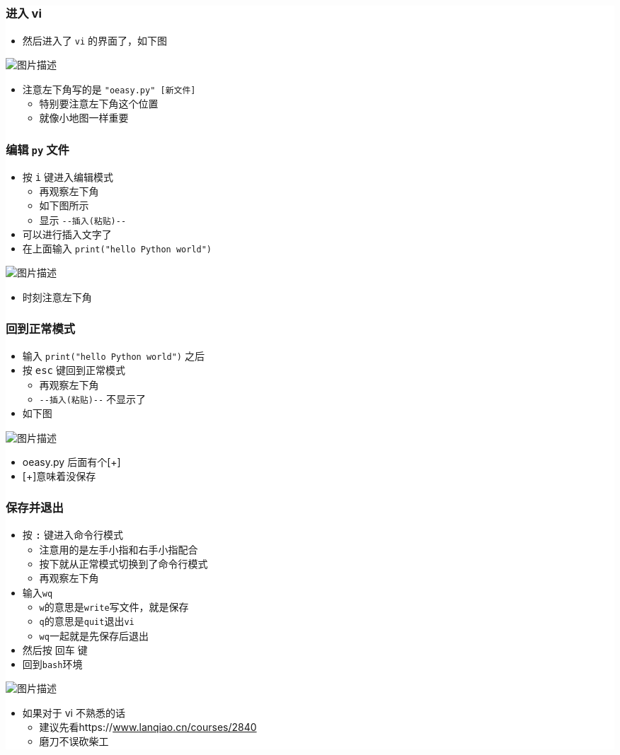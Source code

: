 ### 进入 vi

- 然后进入了 `vi` 的界面了，如下图

![图片描述](https://doc.shiyanlou.com/courses/uid1190679-20210804-1628074878050)

- 注意左下角写的是 `"oeasy.py" [新文件]`
  - 特别要注意左下角这个位置
  - 就像小地图一样重要

### 编辑 `py` 文件

- 按 <kbd>i</kbd> 键进入编辑模式
  - 再观察左下角
  - 如下图所示
  - 显示 `--插入(粘贴)--`
- 可以进行插入文字了
- 在上面输入 `print("hello Python world")`

![图片描述](https://doc.shiyanlou.com/courses/uid1190679-20210804-1628056128293)

- 时刻注意左下角

### 回到正常模式

- 输入 `print("hello Python world")` 之后
- 按 <kbd>esc</kbd> 键回到正常模式
  - 再观察左下角
  - `--插入(粘贴)--` 不显示了
- 如下图

![图片描述](https://doc.shiyanlou.com/courses/uid1190679-20210804-1628075117166)

- oeasy.py 后面有个[+]
- [+]意味着没保存

### 保存并退出

- 按 <kbd>:</kbd> 键进入命令行模式
  - 注意用的是左手小指和右手小指配合
  - 按下就从正常模式切换到了命令行模式
  - 再观察左下角
- 输入`wq`
  - `w`的意思是`write`写文件，就是保存
  - `q`的意思是`quit`退出`vi`
  - `wq`一起就是先保存后退出
- 然后按 <kbd>回车</kbd> 键
- 回到`bash`环境

![图片描述](https://doc.shiyanlou.com/courses/uid1190679-20210804-1628056218500)

- 如果对于 vi 不熟悉的话
  - 建议先看https://www.lanqiao.cn/courses/2840
  - 磨刀不误砍柴工
